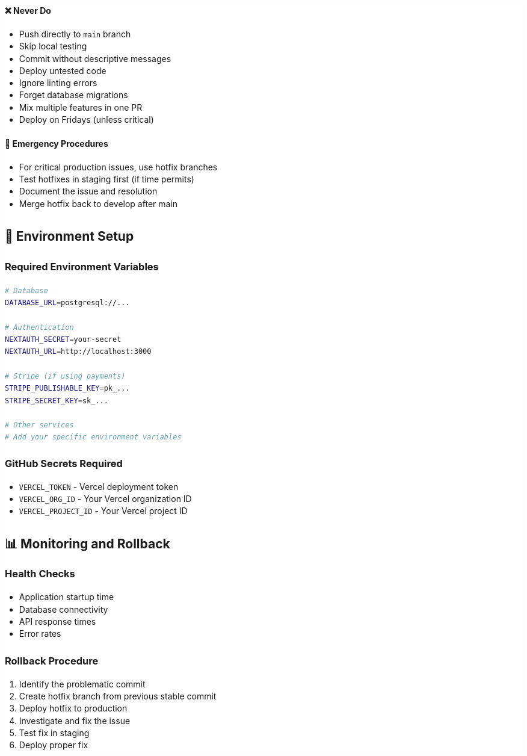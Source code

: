 #### ❌ Never Do
- Push directly to `main` branch
- Skip local testing
- Commit without descriptive messages
- Deploy untested code
- Ignore linting errors
- Forget database migrations
- Mix multiple features in one PR
- Deploy on Fridays (unless critical)

#### 🚨 Emergency Procedures
- For critical production issues, use hotfix branches
- Test hotfixes in staging first (if time permits)
- Document the issue and resolution
- Merge hotfix back to develop after main

## 🔧 Environment Setup

### Required Environment Variables
```bash
# Database
DATABASE_URL=postgresql://...

# Authentication
NEXTAUTH_SECRET=your-secret
NEXTAUTH_URL=http://localhost:3000

# Stripe (if using payments)
STRIPE_PUBLISHABLE_KEY=pk_...
STRIPE_SECRET_KEY=sk_...

# Other services
# Add your specific environment variables
```

### GitHub Secrets Required
- `VERCEL_TOKEN` - Vercel deployment token
- `VERCEL_ORG_ID` - Your Vercel organization ID
- `VERCEL_PROJECT_ID` - Your Vercel project ID

## 📊 Monitoring and Rollback

### Health Checks
- Application startup time
- Database connectivity
- API response times
- Error rates

### Rollback Procedure
1. Identify the problematic commit
2. Create hotfix branch from previous stable commit
3. Deploy hotfix to production
4. Investigate and fix the issue
5. Test fix in staging
6. Deploy proper fix
